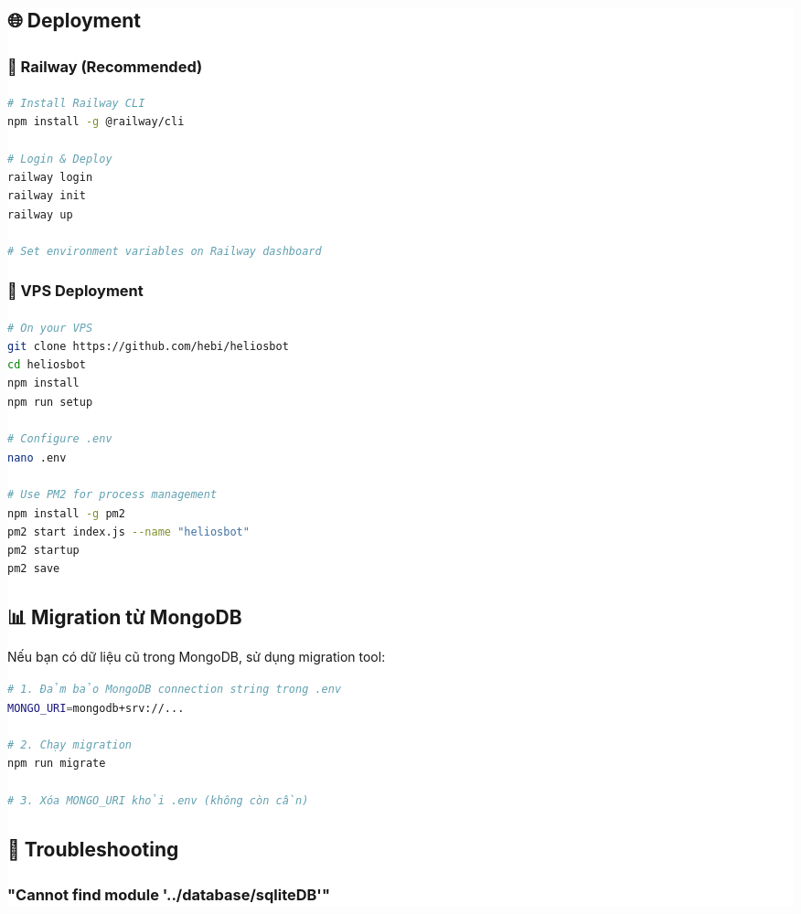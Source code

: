## 🌐 Deployment

### 🚂 Railway (Recommended)

```bash
# Install Railway CLI
npm install -g @railway/cli

# Login & Deploy
railway login
railway init
railway up

# Set environment variables on Railway dashboard
```

### 🔋 VPS Deployment

```bash
# On your VPS
git clone https://github.com/hebi/heliosbot
cd heliosbot
npm install
npm run setup

# Configure .env
nano .env

# Use PM2 for process management
npm install -g pm2
pm2 start index.js --name "heliosbot"
pm2 startup
pm2 save
```

## 📊 Migration từ MongoDB

Nếu bạn có dữ liệu cũ trong MongoDB, sử dụng migration tool:

```bash
# 1. Đảm bảo MongoDB connection string trong .env
MONGO_URI=mongodb+srv://...

# 2. Chạy migration
npm run migrate

# 3. Xóa MONGO_URI khỏi .env (không còn cần)
```

## 🐛 Troubleshooting

### **"Cannot find module '../database/sqliteDB'"**
